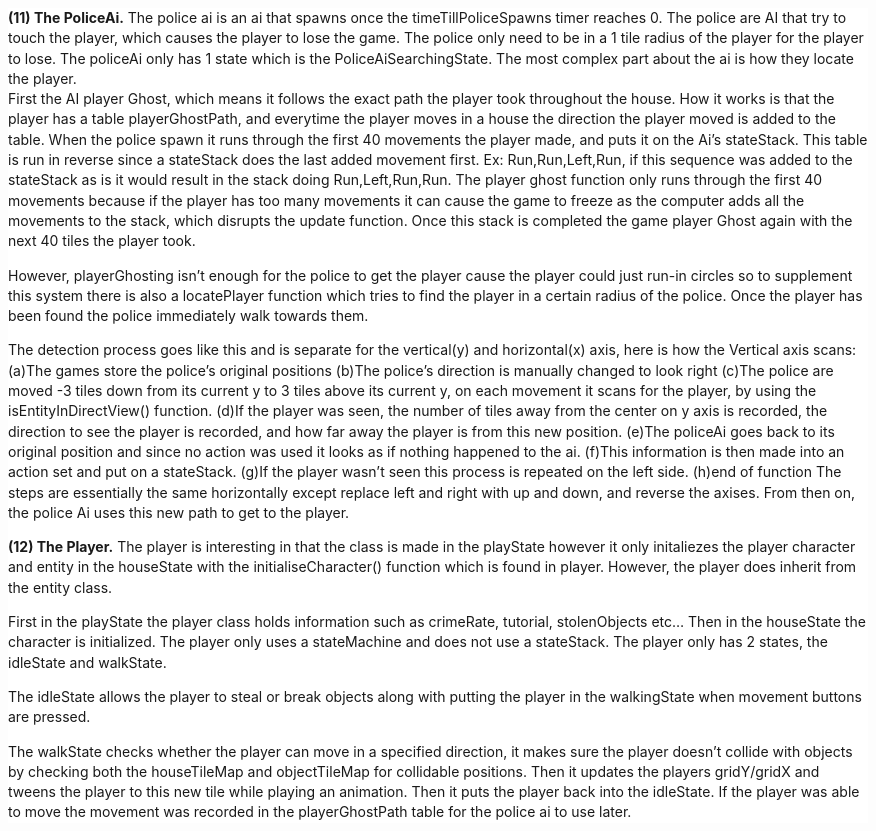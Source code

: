 

**(11) The PoliceAi.** The police ai is an ai that spawns once the timeTillPoliceSpawns timer reaches 0. The police are AI that try to touch the player, which causes the player to lose the game. The police only need to be in a 1 tile radius of the player for the player to lose. The policeAi only has 1 state which is the PoliceAiSearchingState.  The most complex part about the ai is how they locate the player.  
First the AI player Ghost, which means it follows the exact path the player took throughout the house.  How it works is that the player has a table playerGhostPath, and everytime the player moves in a house the direction the player moved is added to the table. When the police spawn it runs through the first 40 movements the player made, and puts it on the Ai’s stateStack. This table is run in reverse since a stateStack does the last added movement first. Ex: Run,Run,Left,Run, if this sequence was added to the stateStack as is it would result in the stack doing Run,Left,Run,Run. The player ghost function only runs through the first 40 movements because if the player has too many movements it can cause the game to freeze as the computer adds all the movements to the stack, which disrupts the update function. Once this stack is completed the game player Ghost again with the next 40 tiles the player took.  

However, playerGhosting isn’t enough for the police to get the player cause the player could just run-in circles so to supplement this system there is also a locatePlayer function which tries to find the player in a certain radius of the police. Once the player has been found the police immediately walk towards them.  

The detection process goes like this and is separate for the vertical(y) and horizontal(x) axis, here is how the Vertical axis scans: 
(a)The games store the police’s original positions 
(b)The police’s direction is manually changed to look right 
(c)The police are moved -3 tiles down from its current y to 3 tiles above its current y, on each movement it scans for the player, by using the isEntityInDirectView() function. 
(d)If the player was seen, the number of tiles away from the center on y axis is recorded, the direction to see the player is recorded, and how far away the player is from this new position. 
(e)The policeAi goes back to its original position and since no action was used it looks as if nothing happened to the ai. 
(f)This information is then made into an action set and put on a stateStack. 
(g)If the player wasn’t seen this process is repeated on the left side. 
(h)end of function 
The steps are essentially the same horizontally except replace left and right with up and down, and reverse the axises. From then on, the police Ai uses this new path to get to the player. 

 

**(12) The Player.** The player is interesting in that the class is made in the playState however it only initaliezes the player character and entity in the houseState with the initialiseCharacter() function which is found in player. However, the player does inherit from the entity class. 

First in the playState the player class holds information such as crimeRate, tutorial, stolenObjects etc… Then in the houseState the character is initialized. The player only uses a stateMachine and does not use a stateStack. The player only has 2 states, the idleState and walkState.    

The idleState allows the player to steal or break objects along with putting the player in the walkingState when movement buttons are pressed.  

The walkState checks whether the player can move in a specified direction, it makes sure the player doesn’t collide with objects by checking both the houseTileMap and objectTileMap for collidable positions. Then it updates the players gridY/gridX and tweens the player to this new tile while playing an animation. Then it puts the player back into the idleState. If the player was able to move the movement was recorded in the playerGhostPath table for the police ai to use later. 
